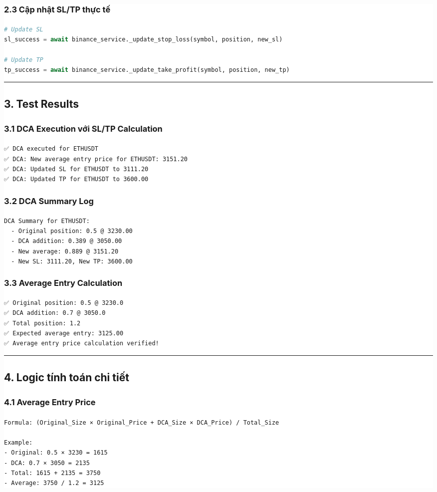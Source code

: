### 2.3 Cập nhật SL/TP thực tế

```python
# Update SL
sl_success = await binance_service._update_stop_loss(symbol, position, new_sl)

# Update TP
tp_success = await binance_service._update_take_profit(symbol, position, new_tp)
```

---

## 3. Test Results

### 3.1 DCA Execution với SL/TP Calculation
```
✅ DCA executed for ETHUSDT
✅ DCA: New average entry price for ETHUSDT: 3151.20
✅ DCA: Updated SL for ETHUSDT to 3111.20
✅ DCA: Updated TP for ETHUSDT to 3600.00
```

### 3.2 DCA Summary Log
```
DCA Summary for ETHUSDT:
  - Original position: 0.5 @ 3230.00
  - DCA addition: 0.389 @ 3050.00
  - New average: 0.889 @ 3151.20
  - New SL: 3111.20, New TP: 3600.00
```

### 3.3 Average Entry Calculation
```
✅ Original position: 0.5 @ 3230.0
✅ DCA addition: 0.7 @ 3050.0
✅ Total position: 1.2
✅ Expected average entry: 3125.00
✅ Average entry price calculation verified!
```

---

## 4. Logic tính toán chi tiết

### 4.1 Average Entry Price
```
Formula: (Original_Size × Original_Price + DCA_Size × DCA_Price) / Total_Size

Example:
- Original: 0.5 × 3230 = 1615
- DCA: 0.7 × 3050 = 2135
- Total: 1615 + 2135 = 3750
- Average: 3750 / 1.2 = 3125
```
